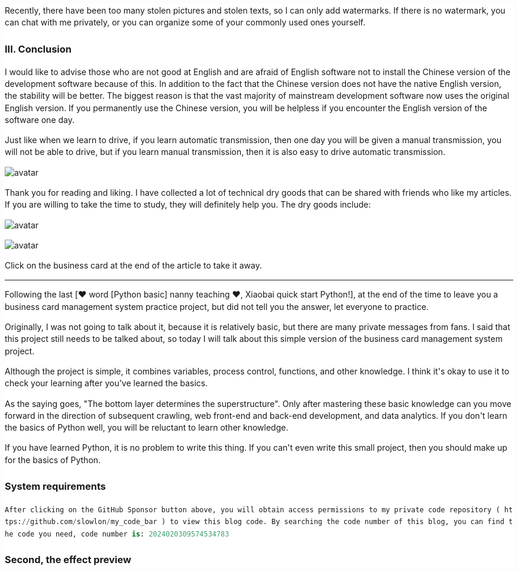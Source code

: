   Recently, there have been too many stolen pictures and stolen texts, so I can only add watermarks. If there is no watermark, you can chat with me privately, or you can organize some of your commonly used ones yourself. 

###  III. Conclusion 

I would like to advise those who are not good at English and are afraid of English software not to install the Chinese version of the development software because of this. In addition to the fact that the Chinese version does not have the native English version, the stability will be better. The biggest reason is that the vast majority of mainstream development software now uses the original English version. If you permanently use the Chinese version, you will be helpless if you encounter the English version of the software one day. 

Just like when we learn to drive, if you learn automatic transmission, then one day you will be given a manual transmission, you will not be able to drive, but if you learn manual transmission, then it is also easy to drive automatic transmission. 

![avatar]( d9935be2969b4aa9aa3fa894882d5fdc.gif) 

Thank you for reading and liking. I have collected a lot of technical dry goods that can be shared with friends who like my articles. If you are willing to take the time to study, they will definitely help you. The dry goods include: 

![avatar]( 17baf34c84e4483f9f9b3d9bb3341c44.png) 

![avatar]( 521e60d8459b40f2bd654b1a410926db.png) 

 Click on the business card at the end of the article to take it away.  



--------------------------------------------------------------------------------

Following the last [❤️ word [Python basic] nanny teaching ❤️, Xiaobai quick start Python!], at the end of the time to leave you a business card management system practice project, but did not tell you the answer, let everyone to practice. 

Originally, I was not going to talk about it, because it is relatively basic, but there are many private messages from fans. I said that this project still needs to be talked about, so today I will talk about this simple version of the business card management system project. 

Although the project is simple, it combines variables, process control, functions, and other knowledge. I think it's okay to use it to check your learning after you've learned the basics. 

As the saying goes, "The bottom layer determines the superstructure". Only after mastering these basic knowledge can you move forward in the direction of subsequent crawling, web front-end and back-end development, and data analytics. If you don't learn the basics of Python well, you will be reluctant to learn other knowledge. 

If you have learned Python, it is no problem to write this thing. If you can't even write this small project, then you should make up for the basics of Python. 

###  System requirements 

 ```python  
After clicking on the GitHub Sponsor button above, you will obtain access permissions to my private code repository ( https://github.com/slowlon/my_code_bar ) to view this blog code. By searching the code number of this blog, you can find the code you need, code number is: 2024020309574534783
 ```  
###  Second, the effect preview 
